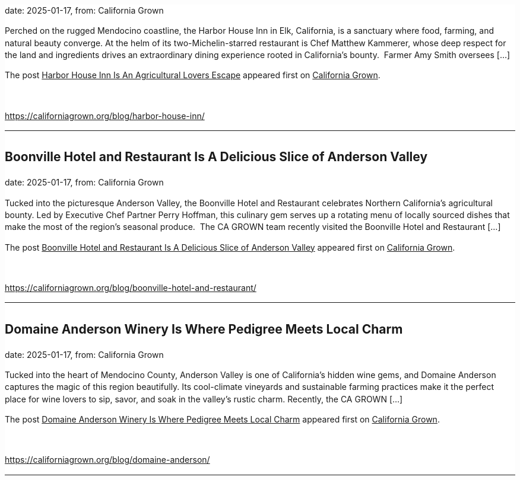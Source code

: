 date: 2025-01-17, from: California Grown

<p>Perched on the rugged Mendocino coastline, the Harbor House Inn in Elk, California, is a sanctuary where food, farming, and natural beauty converge. At the helm of its two-Michelin-starred restaurant is Chef Matthew Kammerer, whose deep respect for the land and ingredients drives an extraordinary dining experience rooted in California’s bounty.  Farmer Amy Smith oversees [&#8230;]</p>
<p>The post <a href="https://californiagrown.org/blog/harbor-house-inn/" data-wpel-link="internal" target="_self">Harbor House Inn Is An Agricultural Lovers Escape</a> appeared first on <a href="https://californiagrown.org" data-wpel-link="internal" target="_self">California Grown</a>.</p>
 

<br> 

<https://californiagrown.org/blog/harbor-house-inn/>

---

## Boonville Hotel and Restaurant Is A Delicious Slice of Anderson Valley

date: 2025-01-17, from: California Grown

<p>Tucked into the picturesque Anderson Valley, the Boonville Hotel and Restaurant celebrates Northern California’s agricultural bounty. Led by Executive Chef Partner Perry Hoffman, this culinary gem serves up a rotating menu of locally sourced dishes that make the most of the region&#8217;s seasonal produce.  The CA GROWN team recently visited the Boonville Hotel and Restaurant [&#8230;]</p>
<p>The post <a href="https://californiagrown.org/blog/boonville-hotel-and-restaurant/" data-wpel-link="internal" target="_self">Boonville Hotel and Restaurant Is A Delicious Slice of Anderson Valley</a> appeared first on <a href="https://californiagrown.org" data-wpel-link="internal" target="_self">California Grown</a>.</p>
 

<br> 

<https://californiagrown.org/blog/boonville-hotel-and-restaurant/>

---

## Domaine Anderson Winery Is Where Pedigree Meets Local Charm

date: 2025-01-17, from: California Grown

<p>Tucked into the heart of Mendocino County, Anderson Valley is one of California’s hidden wine gems, and Domaine Anderson captures the magic of this region beautifully. Its cool-climate vineyards and sustainable farming practices make it the perfect place for wine lovers to sip, savor, and soak in the valley’s rustic charm. Recently, the CA GROWN [&#8230;]</p>
<p>The post <a href="https://californiagrown.org/blog/domaine-anderson/" data-wpel-link="internal" target="_self">Domaine Anderson Winery Is Where Pedigree Meets Local Charm</a> appeared first on <a href="https://californiagrown.org" data-wpel-link="internal" target="_self">California Grown</a>.</p>
 

<br> 

<https://californiagrown.org/blog/domaine-anderson/>

---